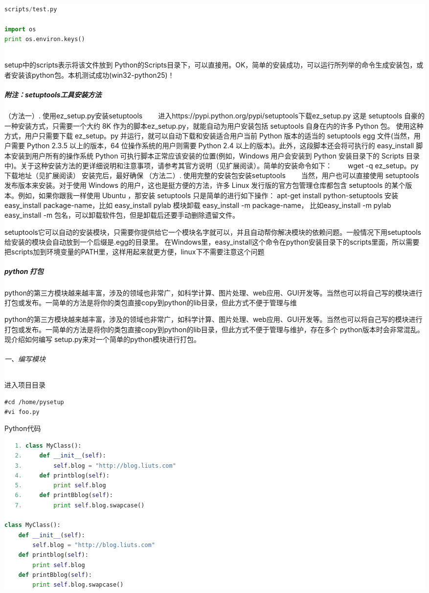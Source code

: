 ```python
scripts/test.py

import os
print os.environ.keys() 



```
setup中的scripts表示将该文件放到 Python的Scripts目录下，可以直接用。OK，简单的安装成功，可以运行所列举的命令生成安装包，或者安装该python包。本机测试成功(win32-python25)！


##### 附注：setuptools工具安装方法
（方法一）. 使用ez_setup.py安装setuptools
　　进入https://pypi.python.org/pypi/setuptools下载ez_setup.py
 这是 setuptools 自豪的一种安装方式，只需要一个大约 8K 作为的脚本ez_setup.py，就能自动为用户安装包括 setuptools 自身在内的许多 Python 包。 使用这种方式，用户只需要下载 ez_setup。py 并运行，就可以自动下载和安装适合用户当前 Python 版本的适当的 setuptools egg 文件(当然，用户需要 Python 2.3.5 以上的版本，64 位操作系统的用户则需要 Python 2.4 以上的版本)。此外，这段脚本还会将可执行的 easy_install 脚本安装到用户所有的操作系统 Python 可执行脚本正常应该安装的位置(例如，Windows 用户会安装到 Python 安装目录下的 Scripts 目录中)。关于这种安装方法的更详细说明和注意事项，请参考其官方说明（见扩展阅读）。简单的安装命令如下： 　　wget -q ez_setup。py下载地址（见扩展阅读） 安装完后，最好确保
（方法二）. 使用完整的安装包安装setuptools
　　当然，用户也可以直接使用 setuptools发布版本来安装。对于使用 Windows 的用户，这也是挺方便的方法，许多 Linux 发行版的官方包管理仓库都包含 setuptools 的某个版本。例如，如果你跟我一样使用 Ubuntu ，那安装 setuptools 只是简单的进行如下操作：
 apt-get install python-setuptools
安装 easy_install package-name，比如 easy_install pylab
模块卸载 easy_install -m package-name， 比如easy_install -m pylab
easy_install -m 包名，可以卸载软件包，但是卸载后还要手动删除遗留文件。

setuptools它可以自动的安装模块，只需要你提供给它一个模块名字就可以，并且自动帮你解决模块的依赖问题。一般情况下用setuptools给安装的模块会自动放到一个后缀是.egg的目录里。
在Windows里，easy_install这个命令在python安装目录下的scripts里面，所以需要把scripts加到环境变量的PATH里，这样用起来就更方便，linux下不需要注意这个问题


##### python 打包

python的第三方模块越来越丰富，涉及的领域也非常广，如科学计算、图片处理、web应用、GUI开发等。当然也可以将自己写的模块进行打包或发布。一简单的方法是将你的类包直接copy到python的lib目录，但此方式不便于管理与维

python的第三方模块越来越丰富，涉及的领域也非常广，如科学计算、图片处理、web应用、GUI开发等。当然也可以将自己写的模块进行打包或发布。一简单的方法是将你的类包直接copy到python的lib目录，但此方式不便于管理与维护，存在多个 python版本时会非常混乱。现介绍如何编写 setup.py来对一个简单的python模块进行打包。

###### 一、编写模块
进入项目目录
```shell
#cd /home/pysetup
#vi foo.py
``` 
Python代码
```python
   1. class MyClass():   
   2.     def __init__(self):   
   3.         self.blog = "http://blog.liuts.com"  
   4.     def printblog(self):   
   5.         print self.blog   
   6.     def printBblog(self):   
   7.         print self.blog.swapcase()  

class MyClass():
	def __init__(self):
    	self.blog = "http://blog.liuts.com" 
   	def printblog(self):
    	print self.blog 
    def printBblog(self): 
    	print self.blog.swapcase()
```
